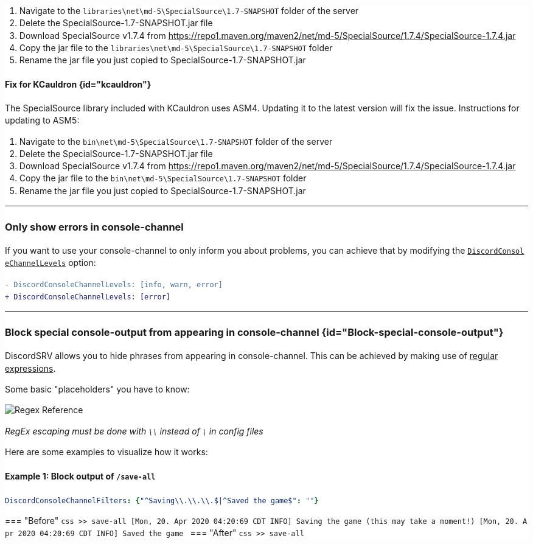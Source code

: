 1. Navigate to the `libraries\net\md-5\SpecialSource\1.7-SNAPSHOT` folder of the server
2. Delete the SpecialSource-1.7-SNAPSHOT.jar file
3. Download SpecialSource v1.7.4 from https://repo1.maven.org/maven2/net/md-5/SpecialSource/1.7.4/SpecialSource-1.7.4.jar
4. Copy the jar file to the `libraries\net\md-5\SpecialSource\1.7-SNAPSHOT` folder
5. Rename the jar file you just copied to SpecialSource-1.7-SNAPSHOT.jar

#### Fix for KCauldron {id="kcauldron"}

The SpecialSource library included with KCauldron uses ASM4. Updating it to the latest version will fix the issue.
Instructions for updating to ASM5:

1. Navigate to the `bin\net\md-5\SpecialSource\1.7-SNAPSHOT` folder of the server
2. Delete the SpecialSource-1.7-SNAPSHOT.jar file
3. Download SpecialSource v1.7.4 from https://repo1.maven.org/maven2/net/md-5/SpecialSource/1.7.4/SpecialSource-1.7.4.jar
4. Copy the jar file to the `bin\net\md-5\SpecialSource\1.7-SNAPSHOT` folder
5. Rename the jar file you just copied to SpecialSource-1.7-SNAPSHOT.jar

---

### Only show errors in console-channel
If you want to use your console-channel to only inform you about problems, you can achieve that by modifying the [`DiscordConsoleChannelLevels`](../config/#DiscordConsoleChannelLevels) option:
```diff
- DiscordConsoleChannelLevels: [info, warn, error]
+ DiscordConsoleChannelLevels: [error]
```

---

### Block special console-output from appearing in console-channel {id="Block-special-console-output"}

DiscordSRV allows you to hide phrases from appearing in console-channel. This can be achieved by making use of [regular expressions](https://en.wikipedia.org/wiki/Regular_expression).

Some basic "placeholders" you have to know:

![Regex Reference](https://courses.cs.washington.edu/courses/cse154/19su/lectures/lec15-regex/hidden/regex-reference.png)

*RegEx escaping must be done with `\\` instead of `\` in config files*

Here are some examples to visualize how it works:

#### Example 1: Block output of `/save-all`

```yaml
DiscordConsoleChannelFilters: {"^Saving\\.\\.\\.$|^Saved the game$": ""}
```

=== "Before"
    ```css
    >> save-all
    [Mon, 20. Apr 2020 04:20:69 CDT INFO] Saving the game (this may take a moment!)
    [Mon, 20. Apr 2020 04:20:69 CDT INFO] Saved the game
    ```
=== "After"
    ```css
    >> save-all
    ```
